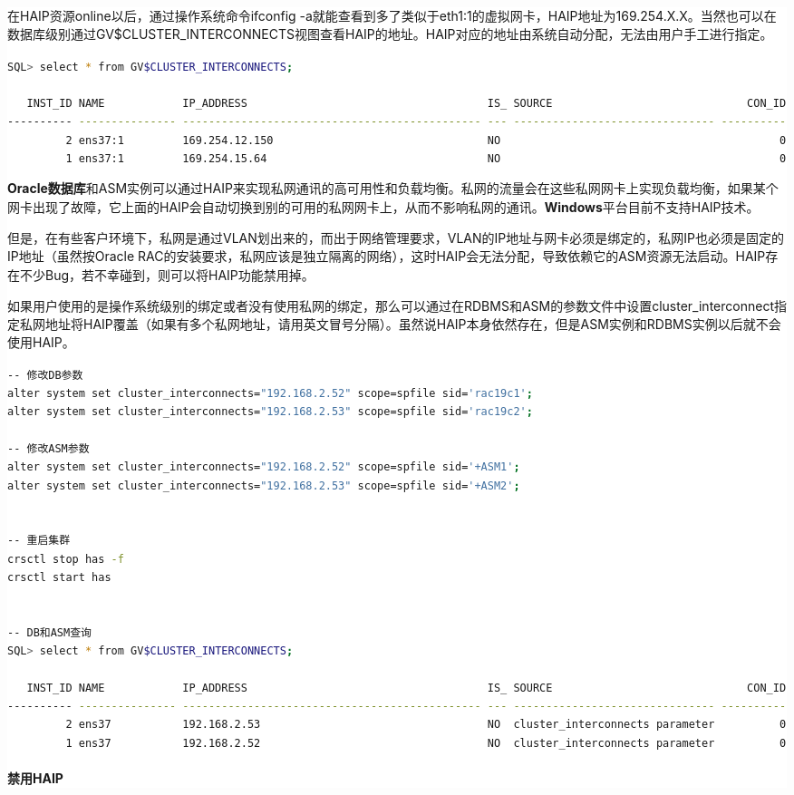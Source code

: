 在HAIP资源online以后，通过操作系统命令ifconfig  -a就能查看到多了类似于eth1:1的虚拟网卡，HAIP地址为169.254.X.X。当然也可以在数据库级别通过GV$CLUSTER_INTERCONNECTS视图查看HAIP的地址。HAIP对应的地址由系统自动分配，无法由用户手工进行指定。

```bash
SQL> select * from GV$CLUSTER_INTERCONNECTS;

   INST_ID NAME            IP_ADDRESS                                     IS_ SOURCE                              CON_ID
---------- --------------- ---------------------------------------------- --- ------------------------------- ----------
         2 ens37:1         169.254.12.150                                 NO                                           0
         1 ens37:1         169.254.15.64                                  NO                                           0
```

**Oracle数据库**和ASM实例可以通过HAIP来实现私网通讯的高可用性和负载均衡。私网的流量会在这些私网网卡上实现负载均衡，如果某个网卡出现了故障，它上面的HAIP会自动切换到别的可用的私网网卡上，从而不影响私网的通讯。**Windows**平台目前不支持HAIP技术。

但是，在有些客户环境下，私网是通过VLAN划出来的，而出于网络管理要求，VLAN的IP地址与网卡必须是绑定的，私网IP也必须是固定的IP地址（虽然按Oracle RAC的安装要求，私网应该是独立隔离的网络），这时HAIP会无法分配，导致依赖它的ASM资源无法启动。HAIP存在不少Bug，若不幸碰到，则可以将HAIP功能禁用掉。

如果用户使用的是操作系统级别的绑定或者没有使用私网的绑定，那么可以通过在RDBMS和ASM的参数文件中设置cluster_interconnect指定私网地址将HAIP覆盖（如果有多个私网地址，请用英文冒号分隔）。虽然说HAIP本身依然存在，但是ASM实例和RDBMS实例以后就不会使用HAIP。

```bash
-- 修改DB参数
alter system set cluster_interconnects="192.168.2.52" scope=spfile sid='rac19c1';
alter system set cluster_interconnects="192.168.2.53" scope=spfile sid='rac19c2';

-- 修改ASM参数
alter system set cluster_interconnects="192.168.2.52" scope=spfile sid='+ASM1';
alter system set cluster_interconnects="192.168.2.53" scope=spfile sid='+ASM2';


-- 重启集群
crsctl stop has -f
crsctl start has


-- DB和ASM查询
SQL> select * from GV$CLUSTER_INTERCONNECTS;

   INST_ID NAME            IP_ADDRESS                                     IS_ SOURCE                              CON_ID
---------- --------------- ---------------------------------------------- --- ------------------------------- ----------
         2 ens37           192.168.2.53                                   NO  cluster_interconnects parameter          0
         1 ens37           192.168.2.52                                   NO  cluster_interconnects parameter          0

```

#### **禁用HAIP**
